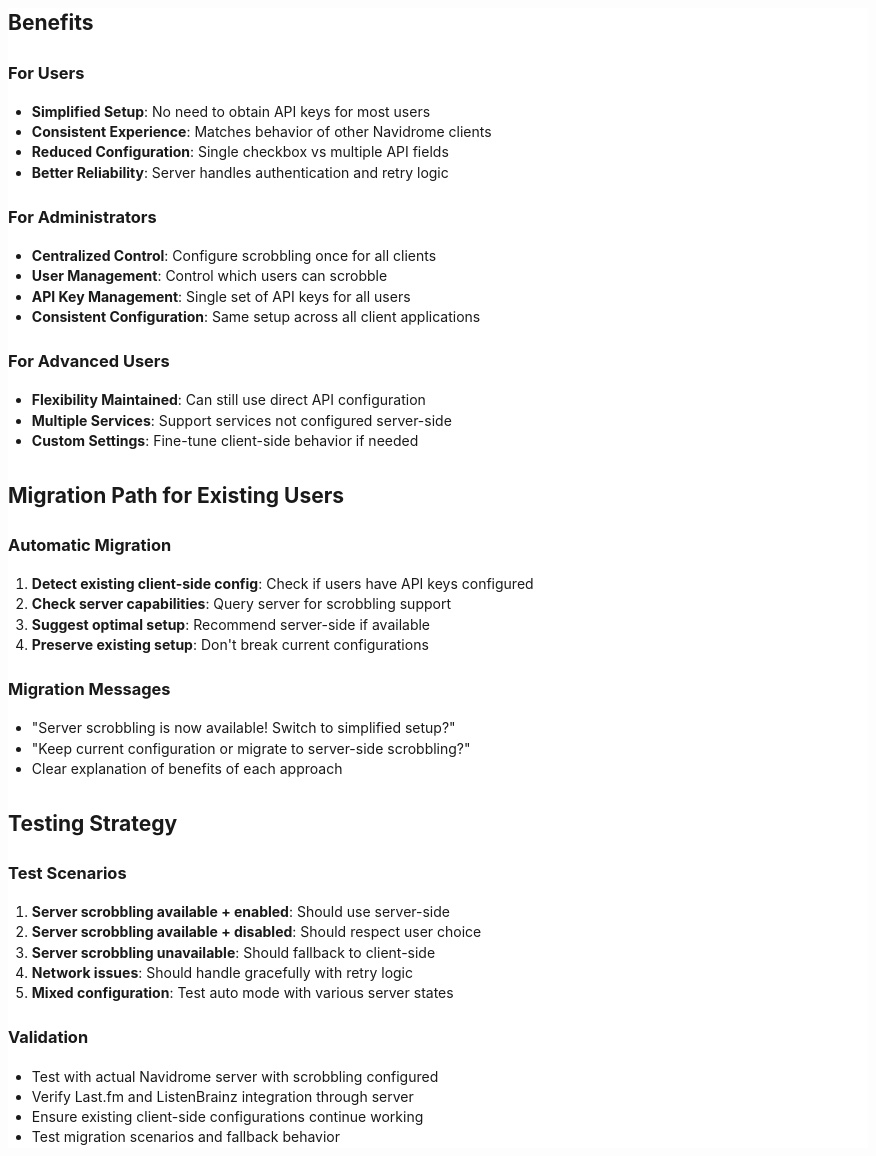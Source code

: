 ## Benefits

### For Users
- **Simplified Setup**: No need to obtain API keys for most users
- **Consistent Experience**: Matches behavior of other Navidrome clients
- **Reduced Configuration**: Single checkbox vs multiple API fields
- **Better Reliability**: Server handles authentication and retry logic

### For Administrators
- **Centralized Control**: Configure scrobbling once for all clients
- **User Management**: Control which users can scrobble
- **API Key Management**: Single set of API keys for all users
- **Consistent Configuration**: Same setup across all client applications

### For Advanced Users
- **Flexibility Maintained**: Can still use direct API configuration
- **Multiple Services**: Support services not configured server-side
- **Custom Settings**: Fine-tune client-side behavior if needed

## Migration Path for Existing Users

### Automatic Migration
1. **Detect existing client-side config**: Check if users have API keys configured
2. **Check server capabilities**: Query server for scrobbling support
3. **Suggest optimal setup**: Recommend server-side if available
4. **Preserve existing setup**: Don't break current configurations

### Migration Messages
- "Server scrobbling is now available! Switch to simplified setup?"
- "Keep current configuration or migrate to server-side scrobbling?"
- Clear explanation of benefits of each approach

## Testing Strategy

### Test Scenarios
1. **Server scrobbling available + enabled**: Should use server-side
2. **Server scrobbling available + disabled**: Should respect user choice
3. **Server scrobbling unavailable**: Should fallback to client-side
4. **Network issues**: Should handle gracefully with retry logic
5. **Mixed configuration**: Test auto mode with various server states

### Validation
- Test with actual Navidrome server with scrobbling configured
- Verify Last.fm and ListenBrainz integration through server
- Ensure existing client-side configurations continue working
- Test migration scenarios and fallback behavior
